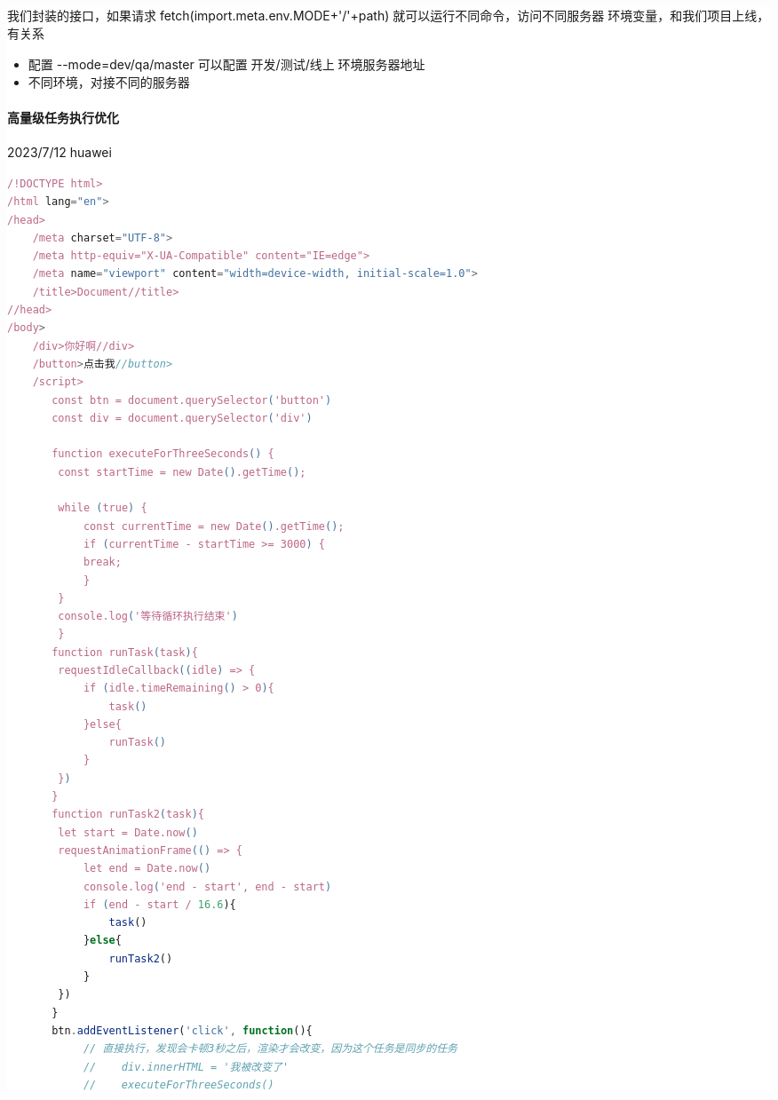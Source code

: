 ```json
```
我们封装的接口，如果请求  fetch(import.meta.env.MODE+'/'+path) 就可以运行不同命令，访问不同服务器
环境变量，和我们项目上线，有关系

- 配置 --mode=dev/qa/master 可以配置 开发/测试/线上 环境服务器地址
- 不同环境，对接不同的服务器 



#### **高量级任务执行优化**

2023/7/12 huawei

```js
/!DOCTYPE html>
/html lang="en">
/head>
    /meta charset="UTF-8">
    /meta http-equiv="X-UA-Compatible" content="IE=edge">
    /meta name="viewport" content="width=device-width, initial-scale=1.0">
    /title>Document//title>
//head>
/body>
    /div>你好啊//div>
    /button>点击我//button>
    /script>
       const btn = document.querySelector('button')
       const div = document.querySelector('div')
       
       function executeForThreeSeconds() {
        const startTime = new Date().getTime();
        
        while (true) {
            const currentTime = new Date().getTime();
            if (currentTime - startTime >= 3000) {
            break;
            }
        }
        console.log('等待循环执行结束')
        }
       function runTask(task){
        requestIdleCallback((idle) => {
            if (idle.timeRemaining() > 0){
                task()
            }else{
                runTask()
            }
        })
       }
       function runTask2(task){
        let start = Date.now()
        requestAnimationFrame(() => {
            let end = Date.now() 
            console.log('end - start', end - start)
            if (end - start / 16.6){
                task()
            }else{
                runTask2()
            }
        })
       }
       btn.addEventListener('click', function(){
            // 直接执行，发现会卡顿3秒之后，渲染才会改变，因为这个任务是同步的任务
            //    div.innerHTML = '我被改变了'
            //    executeForThreeSeconds()
```